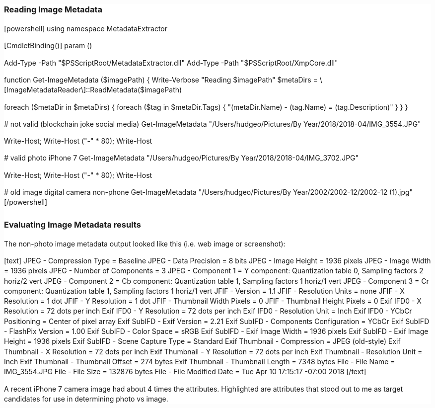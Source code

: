 ### Reading Image Metadata

\[powershell\] using namespace MetadataExtractor

\[CmdletBinding()\] param ()

Add-Type -Path "$PSScriptRoot/MetadataExtractor.dll" Add-Type -Path "$PSScriptRoot/XmpCore.dll"

function Get-ImageMetadata ($imagePath) { Write-Verbose "Reading $imagePath" $metaDirs = \[ImageMetadataReader\]::ReadMetadata($imagePath)

foreach ($metaDir in $metaDirs) { foreach ($tag in $metaDir.Tags) { "$($metaDir.Name) - $($tag.Name) = $($tag.Description)" } } }

\# not valid (blockchain joke social media) Get-ImageMetadata "/Users/hudgeo/Pictures/By Year/2018/2018-04/IMG\_3554.JPG"

Write-Host; Write-Host ("-" \* 80); Write-Host

\# valid photo iPhone 7 Get-ImageMetadata "/Users/hudgeo/Pictures/By Year/2018/2018-04/IMG\_3702.JPG"

Write-Host; Write-Host ("-" \* 80); Write-Host

\# old image digital camera non-phone Get-ImageMetadata "/Users/hudgeo/Pictures/By Year/2002/2002-12/2002-12 (1).jpg" \[/powershell\]

### Evaluating Image Metadata results

The non-photo image metadata output looked like this (i.e. web image or screenshot):

\[text\] JPEG - Compression Type = Baseline JPEG - Data Precision = 8 bits JPEG - Image Height = 1936 pixels JPEG - Image Width = 1936 pixels JPEG - Number of Components = 3 JPEG - Component 1 = Y component: Quantization table 0, Sampling factors 2 horiz/2 vert JPEG - Component 2 = Cb component: Quantization table 1, Sampling factors 1 horiz/1 vert JPEG - Component 3 = Cr component: Quantization table 1, Sampling factors 1 horiz/1 vert JFIF - Version = 1.1 JFIF - Resolution Units = none JFIF - X Resolution = 1 dot JFIF - Y Resolution = 1 dot JFIF - Thumbnail Width Pixels = 0 JFIF - Thumbnail Height Pixels = 0 Exif IFD0 - X Resolution = 72 dots per inch Exif IFD0 - Y Resolution = 72 dots per inch Exif IFD0 - Resolution Unit = Inch Exif IFD0 - YCbCr Positioning = Center of pixel array Exif SubIFD - Exif Version = 2.21 Exif SubIFD - Components Configuration = YCbCr Exif SubIFD - FlashPix Version = 1.00 Exif SubIFD - Color Space = sRGB Exif SubIFD - Exif Image Width = 1936 pixels Exif SubIFD - Exif Image Height = 1936 pixels Exif SubIFD - Scene Capture Type = Standard Exif Thumbnail - Compression = JPEG (old-style) Exif Thumbnail - X Resolution = 72 dots per inch Exif Thumbnail - Y Resolution = 72 dots per inch Exif Thumbnail - Resolution Unit = Inch Exif Thumbnail - Thumbnail Offset = 274 bytes Exif Thumbnail - Thumbnail Length = 7348 bytes File - File Name = IMG\_3554.JPG File - File Size = 132876 bytes File - File Modified Date = Tue Apr 10 17:15:17 -07:00 2018 \[/text\]

A recent iPhone 7 camera image had about 4 times the attributes. Highlighted are attributes that stood out to me as target candidates for use in determining photo vs image.
